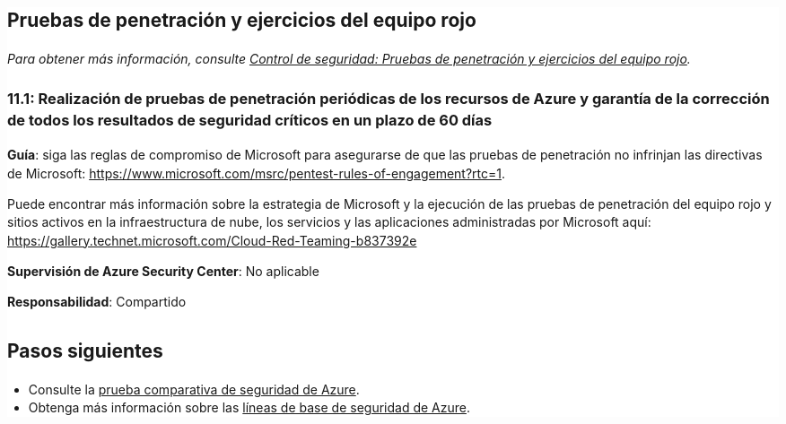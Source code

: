 ## <a name="penetration-tests-and-red-team-exercises"></a>Pruebas de penetración y ejercicios del equipo rojo

*Para obtener más información, consulte [Control de seguridad: Pruebas de penetración y ejercicios del equipo rojo](https://docs.microsoft.com/azure/security/benchmarks/security-control-penetration-tests-red-team-exercises).*

### <a name="111-conduct-regular-penetration-testing-of-your-azure-resources-and-ensure-to-remediate-all-critical-security-findings-within-60-days"></a>11.1: Realización de pruebas de penetración periódicas de los recursos de Azure y garantía de la corrección de todos los resultados de seguridad críticos en un plazo de 60 días

**Guía**: siga las reglas de compromiso de Microsoft para asegurarse de que las pruebas de penetración no infrinjan las directivas de Microsoft: https://www.microsoft.com/msrc/pentest-rules-of-engagement?rtc=1.

Puede encontrar más información sobre la estrategia de Microsoft y la ejecución de las pruebas de penetración del equipo rojo y sitios activos en la infraestructura de nube, los servicios y las aplicaciones administradas por Microsoft aquí: https://gallery.technet.microsoft.com/Cloud-Red-Teaming-b837392e

**Supervisión de Azure Security Center**: No aplicable

**Responsabilidad**: Compartido

## <a name="next-steps"></a>Pasos siguientes

- Consulte la [prueba comparativa de seguridad de Azure](https://docs.microsoft.com/azure/security/benchmarks/overview).
- Obtenga más información sobre las [líneas de base de seguridad de Azure](https://docs.microsoft.com/azure/security/benchmarks/security-baselines-overview).
